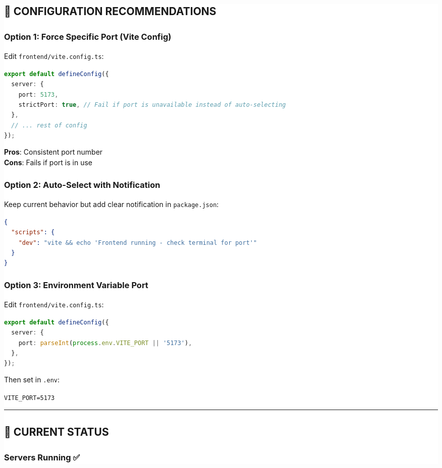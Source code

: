 
## 📝 CONFIGURATION RECOMMENDATIONS

### Option 1: Force Specific Port (Vite Config)

Edit `frontend/vite.config.ts`:

```typescript
export default defineConfig({
  server: {
    port: 5173,
    strictPort: true, // Fail if port is unavailable instead of auto-selecting
  },
  // ... rest of config
});
```

**Pros**: Consistent port number  
**Cons**: Fails if port is in use

### Option 2: Auto-Select with Notification

Keep current behavior but add clear notification in `package.json`:

```json
{
  "scripts": {
    "dev": "vite && echo 'Frontend running - check terminal for port'"
  }
}
```

### Option 3: Environment Variable Port

Edit `frontend/vite.config.ts`:

```typescript
export default defineConfig({
  server: {
    port: parseInt(process.env.VITE_PORT || '5173'),
  },
});
```

Then set in `.env`:

```
VITE_PORT=5173
```

---

## 🚀 CURRENT STATUS

### Servers Running ✅
